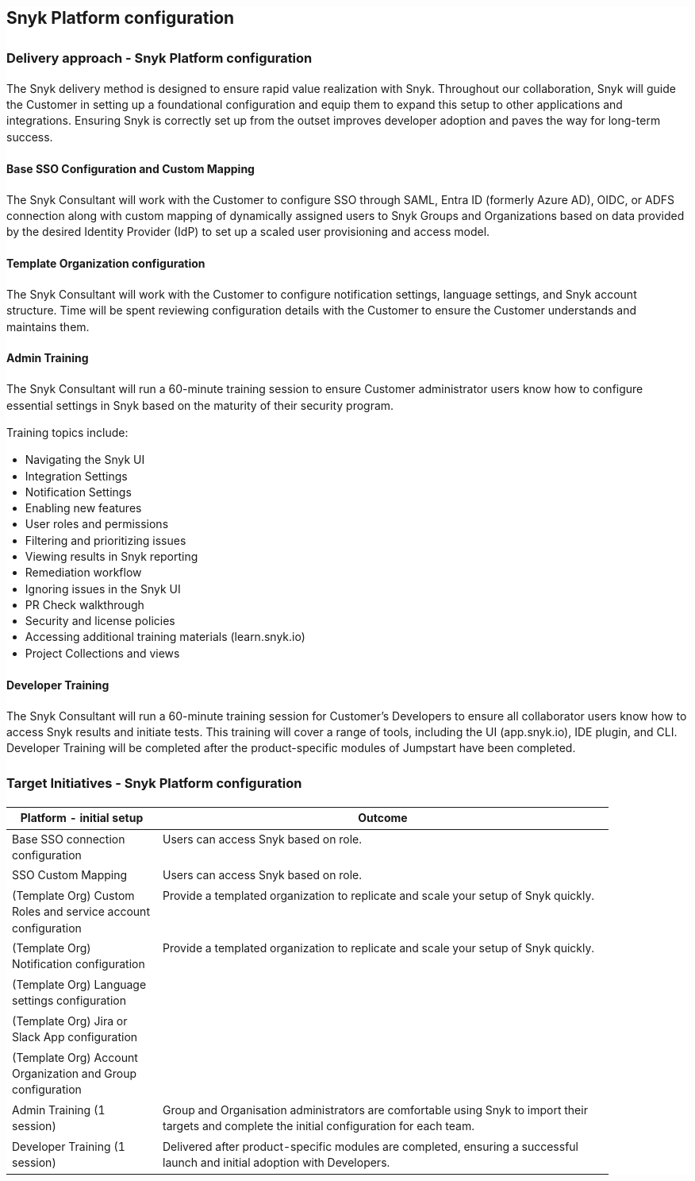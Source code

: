 ## Snyk Platform configuration

### Delivery approach - Snyk Platform configuration

The Snyk delivery method is designed to ensure rapid value realization with Snyk. Throughout our collaboration, Snyk will guide the Customer in setting up a foundational configuration and equip them to expand this setup to other applications and integrations. Ensuring Snyk is correctly set up from the outset improves developer adoption and paves the way for long-term success.

#### Base SSO Configuration and Custom Mapping

The Snyk Consultant will work with the Customer to configure SSO through SAML, Entra ID (formerly Azure AD), OIDC, or ADFS connection along with custom mapping of dynamically assigned users to Snyk Groups and Organizations based on data provided by the desired Identity Provider (IdP) to set up a scaled user provisioning and access model.

#### **Template Organization configuration**

The Snyk Consultant will work with the Customer to configure notification settings, language settings, and Snyk account structure. Time will be spent reviewing configuration details with the Customer to ensure the Customer understands and maintains them.

#### Admin Training

The Snyk Consultant will run a 60-minute training session to ensure Customer administrator users know how to configure essential settings in Snyk based on the maturity of their security program.

Training topics include:

* Navigating the Snyk UI
* Integration Settings
* Notification Settings
* Enabling new features
* User roles and permissions
* Filtering and prioritizing issues
* Viewing results in Snyk reporting
* Remediation workflow
* Ignoring issues in the Snyk UI
* PR Check walkthrough
* Security and license policies
* Accessing additional training materials (learn.snyk.io)
* Project Collections and views

#### Developer Training

The Snyk Consultant will run a 60-minute training session for Customer’s Developers to ensure all collaborator users know how to access Snyk results and initiate tests. This training will cover a range of tools, including the UI (app.snyk.io), IDE plugin, and CLI. Developer Training will be completed after the product-specific modules of Jumpstart have been completed.

### Target Initiatives - Snyk Platform configuration

<table><thead><tr><th width="176">Platform - initial setup</th><th width="555">Outcome</th></tr></thead><tbody><tr><td>Base SSO connection configuration</td><td>Users can access Snyk based on role.</td></tr><tr><td>SSO Custom Mapping</td><td>Users can access Snyk based on role.</td></tr><tr><td>(Template Org) Custom Roles and service account configuration</td><td>Provide a templated organization to replicate and scale your setup of Snyk quickly.</td></tr><tr><td>(Template Org) Notification configuration</td><td>Provide a templated organization to replicate and scale your setup of Snyk quickly.</td></tr><tr><td>(Template Org) Language settings configuration</td><td></td></tr><tr><td>(Template Org) Jira or Slack App configuration</td><td></td></tr><tr><td>(Template Org) Account Organization and Group configuration</td><td></td></tr><tr><td>Admin Training (1 session)</td><td>Group and Organisation administrators are comfortable using Snyk to import their targets and complete the initial configuration for each team.</td></tr><tr><td>Developer Training (1 session)</td><td>Delivered after product-specific modules are completed, ensuring a successful launch and initial adoption with Developers.</td></tr></tbody></table>
